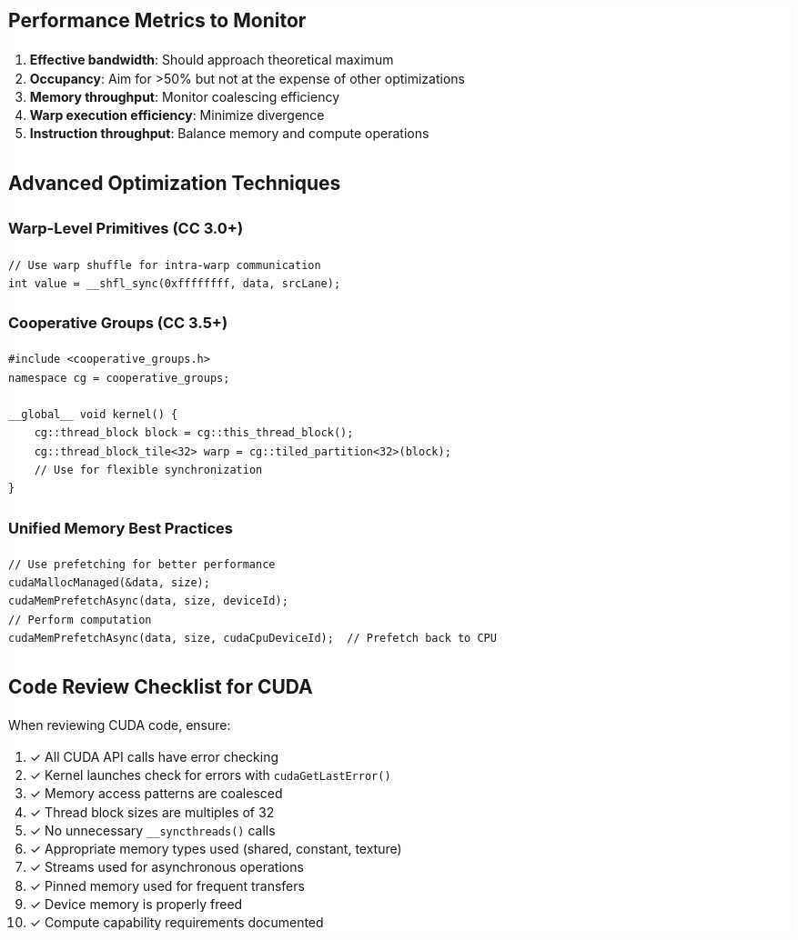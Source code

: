 ## Performance Metrics to Monitor

1. **Effective bandwidth**: Should approach theoretical maximum
2. **Occupancy**: Aim for >50% but not at the expense of other optimizations
3. **Memory throughput**: Monitor coalescing efficiency
4. **Warp execution efficiency**: Minimize divergence
5. **Instruction throughput**: Balance memory and compute operations

## Advanced Optimization Techniques

### Warp-Level Primitives (CC 3.0+)
```cuda
// Use warp shuffle for intra-warp communication
int value = __shfl_sync(0xffffffff, data, srcLane);
```

### Cooperative Groups (CC 3.5+)
```cuda
#include <cooperative_groups.h>
namespace cg = cooperative_groups;

__global__ void kernel() {
    cg::thread_block block = cg::this_thread_block();
    cg::thread_block_tile<32> warp = cg::tiled_partition<32>(block);
    // Use for flexible synchronization
}
```

### Unified Memory Best Practices
```cuda
// Use prefetching for better performance
cudaMallocManaged(&data, size);
cudaMemPrefetchAsync(data, size, deviceId);
// Perform computation
cudaMemPrefetchAsync(data, size, cudaCpuDeviceId);  // Prefetch back to CPU
```

## Code Review Checklist for CUDA

When reviewing CUDA code, ensure:

1. ✓ All CUDA API calls have error checking
2. ✓ Kernel launches check for errors with `cudaGetLastError()`
3. ✓ Memory access patterns are coalesced
4. ✓ Thread block sizes are multiples of 32
5. ✓ No unnecessary `__syncthreads()` calls
6. ✓ Appropriate memory types used (shared, constant, texture)
7. ✓ Streams used for asynchronous operations
8. ✓ Pinned memory used for frequent transfers
9. ✓ Device memory is properly freed
10. ✓ Compute capability requirements documented
